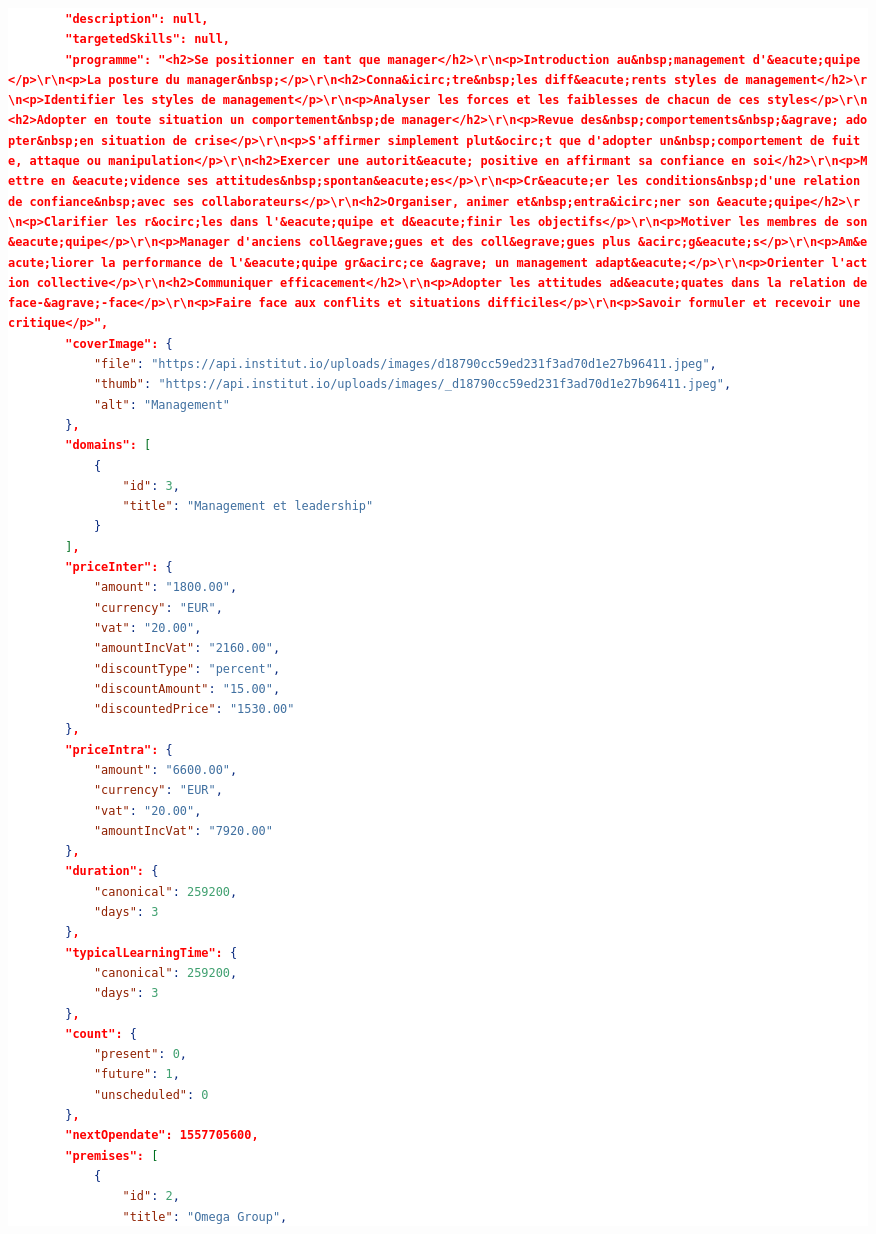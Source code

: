 ```json
        "description": null,
        "targetedSkills": null,
        "programme": "<h2>Se positionner en tant que manager</h2>\r\n<p>Introduction au&nbsp;management d'&eacute;quipe</p>\r\n<p>La posture du manager&nbsp;</p>\r\n<h2>Conna&icirc;tre&nbsp;les diff&eacute;rents styles de management</h2>\r\n<p>Identifier les styles de management</p>\r\n<p>Analyser les forces et les faiblesses de chacun de ces styles</p>\r\n<h2>Adopter en toute situation un comportement&nbsp;de manager</h2>\r\n<p>Revue des&nbsp;comportements&nbsp;&agrave; adopter&nbsp;en situation de crise</p>\r\n<p>S'affirmer simplement plut&ocirc;t que d'adopter un&nbsp;comportement de fuite, attaque ou manipulation</p>\r\n<h2>Exercer une autorit&eacute; positive en affirmant sa confiance en soi</h2>\r\n<p>Mettre en &eacute;vidence ses attitudes&nbsp;spontan&eacute;es</p>\r\n<p>Cr&eacute;er les conditions&nbsp;d'une relation de confiance&nbsp;avec ses collaborateurs</p>\r\n<h2>Organiser, animer et&nbsp;entra&icirc;ner son &eacute;quipe</h2>\r\n<p>Clarifier les r&ocirc;les dans l'&eacute;quipe et d&eacute;finir les objectifs</p>\r\n<p>Motiver les membres de son &eacute;quipe</p>\r\n<p>Manager d'anciens coll&egrave;gues et des coll&egrave;gues plus &acirc;g&eacute;s</p>\r\n<p>Am&eacute;liorer la performance de l'&eacute;quipe gr&acirc;ce &agrave; un management adapt&eacute;</p>\r\n<p>Orienter l'action collective</p>\r\n<h2>Communiquer efficacement</h2>\r\n<p>Adopter les attitudes ad&eacute;quates dans la relation de face-&agrave;-face</p>\r\n<p>Faire face aux conflits et situations difficiles</p>\r\n<p>Savoir formuler et recevoir une critique</p>",
        "coverImage": {
            "file": "https://api.institut.io/uploads/images/d18790cc59ed231f3ad70d1e27b96411.jpeg",
            "thumb": "https://api.institut.io/uploads/images/_d18790cc59ed231f3ad70d1e27b96411.jpeg",
            "alt": "Management"
        },
        "domains": [
            {
                "id": 3,
                "title": "Management et leadership"
            }
        ],
        "priceInter": {
            "amount": "1800.00",
            "currency": "EUR",
            "vat": "20.00",
            "amountIncVat": "2160.00",
            "discountType": "percent",
            "discountAmount": "15.00",
            "discountedPrice": "1530.00"
        },
        "priceIntra": {
            "amount": "6600.00",
            "currency": "EUR",
            "vat": "20.00",
            "amountIncVat": "7920.00"
        },
        "duration": {
            "canonical": 259200,
            "days": 3
        },
        "typicalLearningTime": {
            "canonical": 259200,
            "days": 3
        },
        "count": {
            "present": 0,
            "future": 1,
            "unscheduled": 0
        },
        "nextOpendate": 1557705600,
        "premises": [
            {
                "id": 2,
                "title": "Omega Group",
```